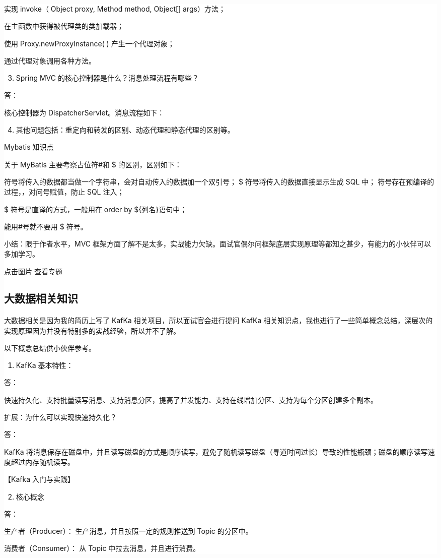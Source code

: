 实现 invoke（ Object proxy, Method method, Object[] args）方法；

在主函数中获得被代理类的类加载器；

使用 Proxy.newProxyInstance( ) 产生一个代理对象；

通过代理对象调用各种方法。

03. Spring MVC 的核心控制器是什么？消息处理流程有哪些？

答：

核心控制器为 DispatcherServlet。消息流程如下：



04. 其他问题包括：重定向和转发的区别、动态代理和静态代理的区别等。

Mybatis 知识点

关于 MyBatis 主要考察占位符#和 $ 的区别，区别如下：

符号将传入的数据都当做一个字符串，会对自动传入的数据加一个双引号；
$ 符号将传入的数据直接显示生成 SQL 中；
符号存在预编译的过程，，对问号赋值，防止 SQL 注入；

$ 符号是直译的方式，一般用在 order by ${列名}语句中；

能用#号就不要用 $ 符号。

小结：限于作者水平，MVC 框架方面了解不是太多，实战能力欠缺。面试官偶尔问框架底层实现原理等都知之甚少，有能力的小伙伴可以多加学习。



点击图片 查看专题


## 大数据相关知识



大数据相关是因为我的简历上写了 KafKa 相关项目，所以面试官会进行提问 KafKa 相关知识点，我也进行了一些简单概念总结，深层次的实现原理因为并没有特别多的实战经验，所以并不了解。

以下概念总结供小伙伴参考。

01. KafKa 基本特性：

答：

快速持久化、支持批量读写消息、支持消息分区，提高了并发能力、支持在线增加分区、支持为每个分区创建多个副本。

扩展：为什么可以实现快速持久化？

答：

KafKa 将消息保存在磁盘中，并且读写磁盘的方式是顺序读写，避免了随机读写磁盘（寻道时间过长）导致的性能瓶颈；磁盘的顺序读写速度超过内存随机读写。

【Kafka 入门与实践】

02. 核心概念

答：

生产者（Producer）： 生产消息，并且按照一定的规则推送到 Topic 的分区中。

消费者（Consumer）： 从 Topic 中拉去消息，并且进行消费。

